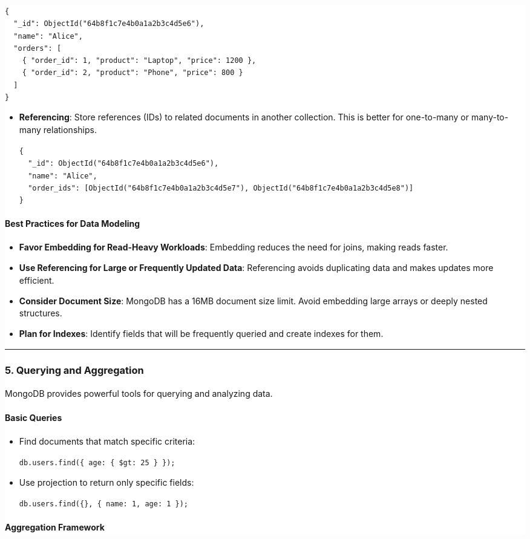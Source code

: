   ```mongodb
  {
    "_id": ObjectId("64b8f1c7e4b0a1a2b3c4d5e6"),
    "name": "Alice",
    "orders": [
      { "order_id": 1, "product": "Laptop", "price": 1200 },
      { "order_id": 2, "product": "Phone", "price": 800 }
    ]
  }
  ```

- **Referencing**: Store references (IDs) to related documents in another collection. This is better for one-to-many or 
  many-to-many relationships.
  
  ```mongodb
  {
    "_id": ObjectId("64b8f1c7e4b0a1a2b3c4d5e6"),
    "name": "Alice",
    "order_ids": [ObjectId("64b8f1c7e4b0a1a2b3c4d5e7"), ObjectId("64b8f1c7e4b0a1a2b3c4d5e8")]
  }
  ```

#### **Best Practices for Data Modeling**

- **Favor Embedding for Read-Heavy Workloads**: Embedding reduces the need for joins, making reads faster.

- **Use Referencing for Large or Frequently Updated Data**: Referencing avoids duplicating data and makes updates more efficient.

- **Consider Document Size**: MongoDB has a 16MB document size limit. Avoid embedding large arrays or deeply nested structures.

- **Plan for Indexes**: Identify fields that will be frequently queried and create indexes for them.

****

### **5. Querying and Aggregation**

MongoDB provides powerful tools for querying and analyzing data.

#### **Basic Queries**

- Find documents that match specific criteria:
  
  ```mongo
  db.users.find({ age: { $gt: 25 } });
  ```

- Use projection to return only specific fields:
  
  ```mongodb
  db.users.find({}, { name: 1, age: 1 });
  ```

#### **Aggregation Framework**
